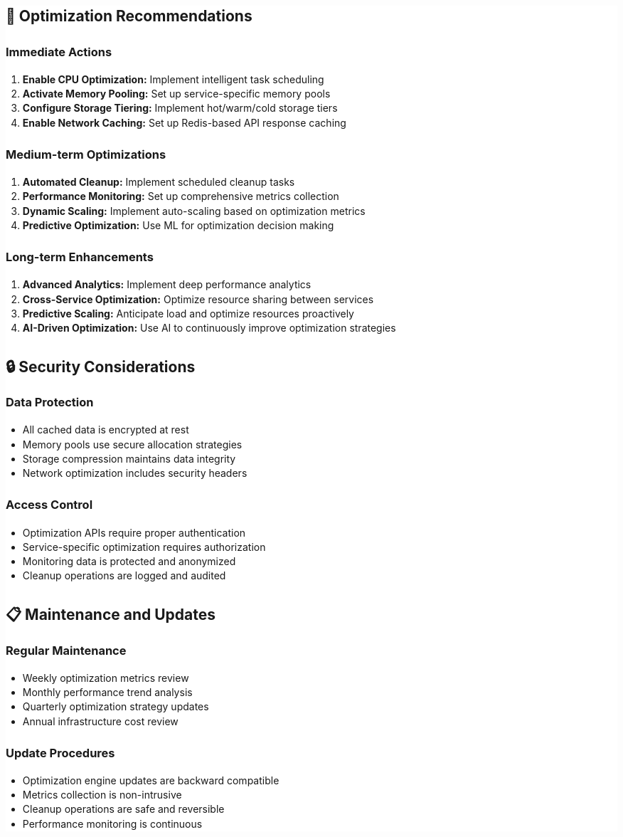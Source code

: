 ## **🎯 Optimization Recommendations**

### **Immediate Actions**
1. **Enable CPU Optimization:** Implement intelligent task scheduling
2. **Activate Memory Pooling:** Set up service-specific memory pools
3. **Configure Storage Tiering:** Implement hot/warm/cold storage tiers
4. **Enable Network Caching:** Set up Redis-based API response caching

### **Medium-term Optimizations**
1. **Automated Cleanup:** Implement scheduled cleanup tasks
2. **Performance Monitoring:** Set up comprehensive metrics collection
3. **Dynamic Scaling:** Implement auto-scaling based on optimization metrics
4. **Predictive Optimization:** Use ML for optimization decision making

### **Long-term Enhancements**
1. **Advanced Analytics:** Implement deep performance analytics
2. **Cross-Service Optimization:** Optimize resource sharing between services
3. **Predictive Scaling:** Anticipate load and optimize resources proactively
4. **AI-Driven Optimization:** Use AI to continuously improve optimization strategies

## **🔒 Security Considerations**

### **Data Protection**
- All cached data is encrypted at rest
- Memory pools use secure allocation strategies
- Storage compression maintains data integrity
- Network optimization includes security headers

### **Access Control**
- Optimization APIs require proper authentication
- Service-specific optimization requires authorization
- Monitoring data is protected and anonymized
- Cleanup operations are logged and audited

## **📋 Maintenance and Updates**

### **Regular Maintenance**
- Weekly optimization metrics review
- Monthly performance trend analysis
- Quarterly optimization strategy updates
- Annual infrastructure cost review

### **Update Procedures**
- Optimization engine updates are backward compatible
- Metrics collection is non-intrusive
- Cleanup operations are safe and reversible
- Performance monitoring is continuous
